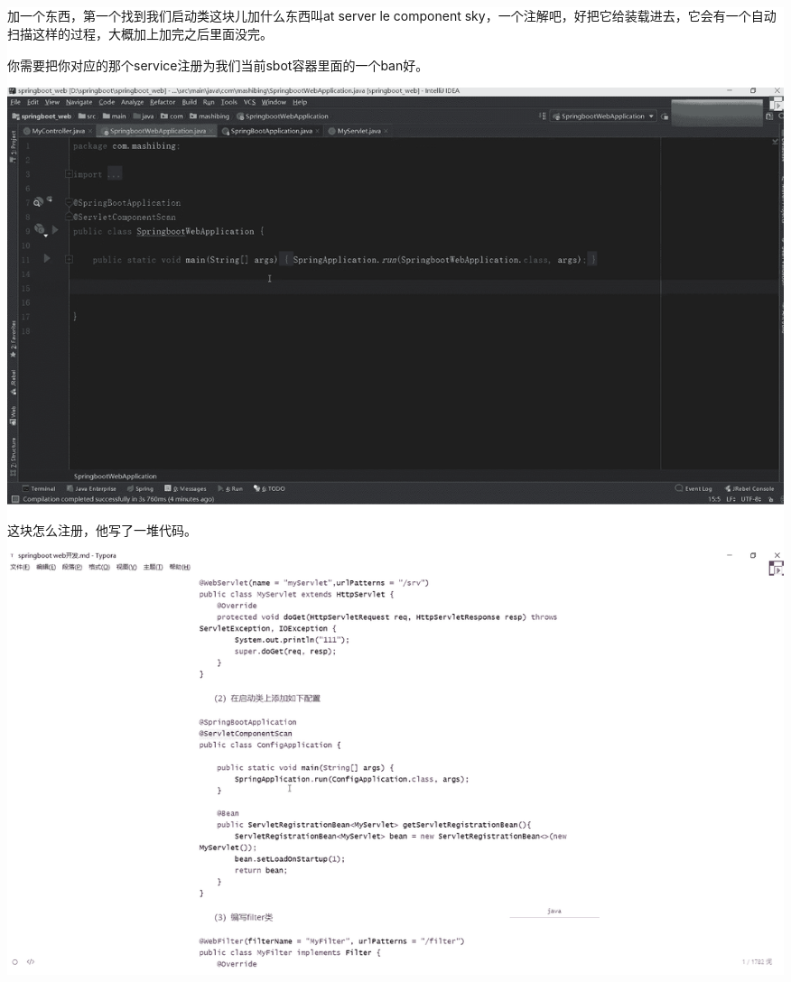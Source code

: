 加一个东西，第一个找到我们启动类这块儿加什么东西叫at server le component sky，一个注解吧，好把它给装载进去，它会有一个自动扫描这样的过程，大概加上加完之后里面没完。

你需要把你对应的那个service注册为我们当前sbot容器里面的一个ban好。

![](img/10d5b41c68fa0355b689b6ae82a88d63_26.png)

这块怎么注册，他写了一堆代码。

![](img/10d5b41c68fa0355b689b6ae82a88d63_28.png)
